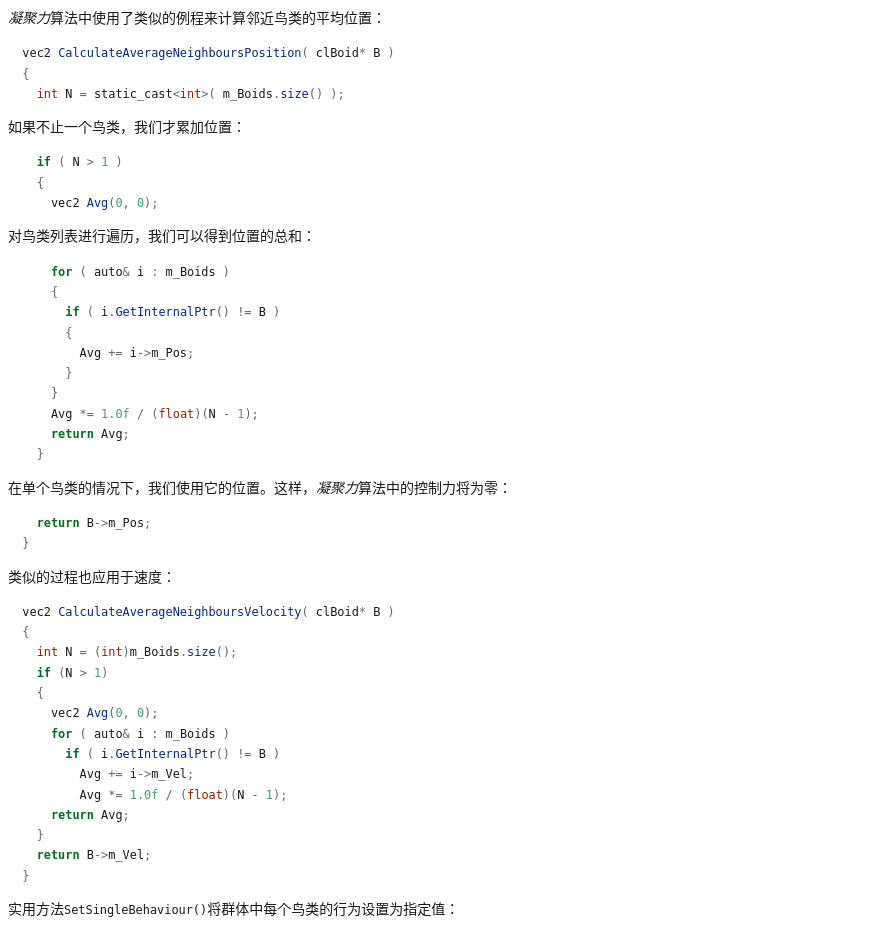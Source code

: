 *凝聚力*算法中使用了类似的例程来计算邻近鸟类的平均位置：

```java
  vec2 CalculateAverageNeighboursPosition( clBoid* B )
  {
    int N = static_cast<int>( m_Boids.size() );
```

如果不止一个鸟类，我们才累加位置：

```java
    if ( N > 1 )
    {
      vec2 Avg(0, 0);
```

对鸟类列表进行遍历，我们可以得到位置的总和：

```java
      for ( auto& i : m_Boids )
      {
        if ( i.GetInternalPtr() != B )
        {
          Avg += i->m_Pos;
        }
      }
      Avg *= 1.0f / (float)(N - 1);
      return Avg;
    }
```

在单个鸟类的情况下，我们使用它的位置。这样，*凝聚力*算法中的控制力将为零：

```java
    return B->m_Pos;
  }
```

类似的过程也应用于速度：

```java
  vec2 CalculateAverageNeighboursVelocity( clBoid* B )
  {
    int N = (int)m_Boids.size();
    if (N > 1)
    {
      vec2 Avg(0, 0);
      for ( auto& i : m_Boids )
        if ( i.GetInternalPtr() != B )
          Avg += i->m_Vel;
          Avg *= 1.0f / (float)(N - 1);
      return Avg;
    }
    return B->m_Vel;
  }
```

实用方法`SetSingleBehaviour()`将群体中每个鸟类的行为设置为指定值：
